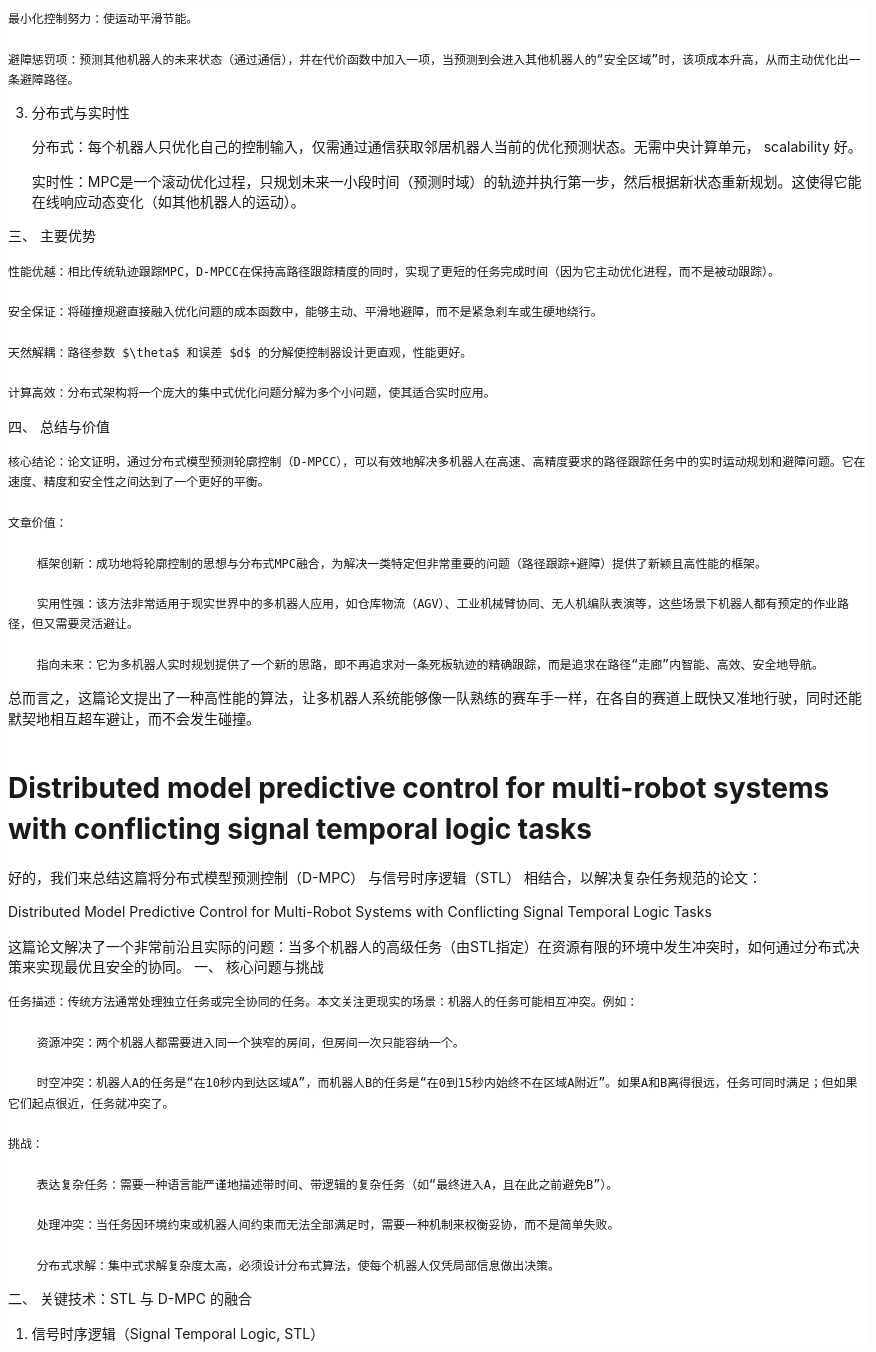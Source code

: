     最小化控制努力：使运动平滑节能。

    避障惩罚项：预测其他机器人的未来状态（通过通信），并在代价函数中加入一项，当预测到会进入其他机器人的“安全区域”时，该项成本升高，从而主动优化出一条避障路径。

3. 分布式与实时性

    分布式：每个机器人只优化自己的控制输入，仅需通过通信获取邻居机器人当前的优化预测状态。无需中央计算单元， scalability 好。

    实时性：MPC是一个滚动优化过程，只规划未来一小段时间（预测时域）的轨迹并执行第一步，然后根据新状态重新规划。这使得它能在线响应动态变化（如其他机器人的运动）。

三、 主要优势

    性能优越：相比传统轨迹跟踪MPC，D-MPCC在保持高路径跟踪精度的同时，实现了更短的任务完成时间（因为它主动优化进程，而不是被动跟踪）。

    安全保证：将碰撞规避直接融入优化问题的成本函数中，能够主动、平滑地避障，而不是紧急刹车或生硬地绕行。

    天然解耦：路径参数 $\theta$ 和误差 $d$ 的分解使控制器设计更直观，性能更好。

    计算高效：分布式架构将一个庞大的集中式优化问题分解为多个小问题，使其适合实时应用。

四、 总结与价值

    核心结论：论文证明，通过分布式模型预测轮廓控制（D-MPCC），可以有效地解决多机器人在高速、高精度要求的路径跟踪任务中的实时运动规划和避障问题。它在速度、精度和安全性之间达到了一个更好的平衡。

    文章价值：

        框架创新：成功地将轮廓控制的思想与分布式MPC融合，为解决一类特定但非常重要的问题（路径跟踪+避障）提供了新颖且高性能的框架。

        实用性强：该方法非常适用于现实世界中的多机器人应用，如仓库物流（AGV）、工业机械臂协同、无人机编队表演等，这些场景下机器人都有预定的作业路径，但又需要灵活避让。

        指向未来：它为多机器人实时规划提供了一个新的思路，即不再追求对一条死板轨迹的精确跟踪，而是追求在路径“走廊”内智能、高效、安全地导航。

总而言之，这篇论文提出了一种高性能的算法，让多机器人系统能够像一队熟练的赛车手一样，在各自的赛道上既快又准地行驶，同时还能默契地相互超车避让，而不会发生碰撞。

# Distributed model predictive control for multi-robot systems with conflicting signal temporal logic tasks


好的，我们来总结这篇将分布式模型预测控制（D-MPC） 与信号时序逻辑（STL） 相结合，以解决复杂任务规范的论文：

Distributed Model Predictive Control for Multi-Robot Systems with Conflicting Signal Temporal Logic Tasks

这篇论文解决了一个非常前沿且实际的问题：当多个机器人的高级任务（由STL指定）在资源有限的环境中发生冲突时，如何通过分布式决策来实现最优且安全的协同。
一、 核心问题与挑战

    任务描述：传统方法通常处理独立任务或完全协同的任务。本文关注更现实的场景：机器人的任务可能相互冲突。例如：

        资源冲突：两个机器人都需要进入同一个狭窄的房间，但房间一次只能容纳一个。

        时空冲突：机器人A的任务是“在10秒内到达区域A”，而机器人B的任务是“在0到15秒内始终不在区域A附近”。如果A和B离得很远，任务可同时满足；但如果它们起点很近，任务就冲突了。

    挑战：

        表达复杂任务：需要一种语言能严谨地描述带时间、带逻辑的复杂任务（如“最终进入A，且在此之前避免B”）。

        处理冲突：当任务因环境约束或机器人间约束而无法全部满足时，需要一种机制来权衡妥协，而不是简单失败。

        分布式求解：集中式求解复杂度太高，必须设计分布式算法，使每个机器人仅凭局部信息做出决策。

二、 关键技术：STL 与 D-MPC 的融合
1. 信号时序逻辑（Signal Temporal Logic, STL）
